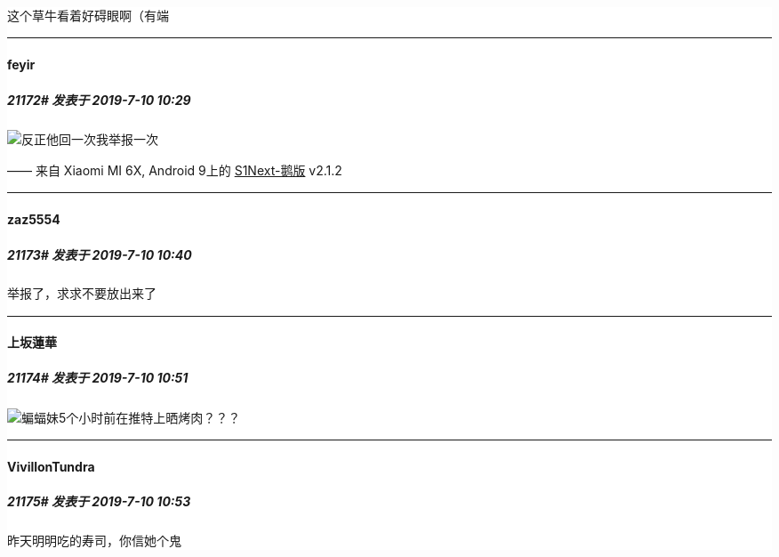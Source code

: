 这个草牛看着好碍眼啊（有端







-----

####  feyir  
##### 21172#       发表于 2019-7-10 10:29



<img src="https://static.saraba1st.com/image/smiley/face2017/037.png" referrerpolicy="no-referrer">反正他回一次我举报一次

—— 来自 Xiaomi MI 6X, Android 9上的 [S1Next-鹅版](https://github.com/ykrank/S1-Next/releases) v2.1.2







-----

####  zaz5554  
##### 21173#       发表于 2019-7-10 10:40




举报了，求求不要放出来了







-----

####  上坂蓮華  
##### 21174#       发表于 2019-7-10 10:51



<img src="https://static.saraba1st.com/image/smiley/face2017/204.png" referrerpolicy="no-referrer">蝙蝠妹5个小时前在推特上晒烤肉？？？







-----

####  VivillonTundra  
##### 21175#       发表于 2019-7-10 10:53




昨天明明吃的寿司，你信她个鬼



